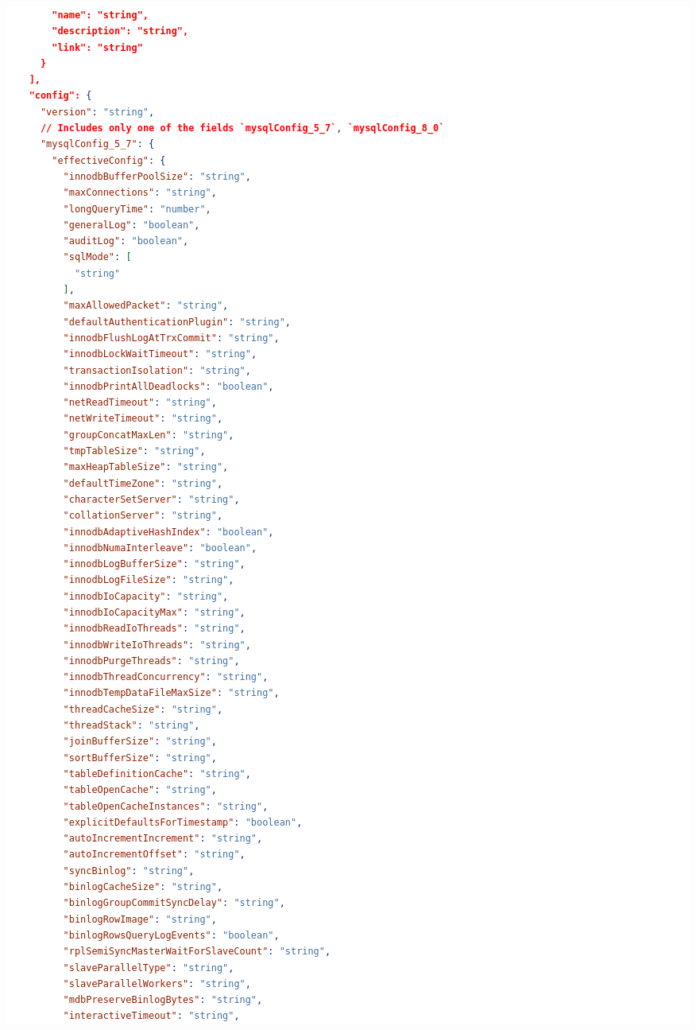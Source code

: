 ```json
        "name": "string",
        "description": "string",
        "link": "string"
      }
    ],
    "config": {
      "version": "string",
      // Includes only one of the fields `mysqlConfig_5_7`, `mysqlConfig_8_0`
      "mysqlConfig_5_7": {
        "effectiveConfig": {
          "innodbBufferPoolSize": "string",
          "maxConnections": "string",
          "longQueryTime": "number",
          "generalLog": "boolean",
          "auditLog": "boolean",
          "sqlMode": [
            "string"
          ],
          "maxAllowedPacket": "string",
          "defaultAuthenticationPlugin": "string",
          "innodbFlushLogAtTrxCommit": "string",
          "innodbLockWaitTimeout": "string",
          "transactionIsolation": "string",
          "innodbPrintAllDeadlocks": "boolean",
          "netReadTimeout": "string",
          "netWriteTimeout": "string",
          "groupConcatMaxLen": "string",
          "tmpTableSize": "string",
          "maxHeapTableSize": "string",
          "defaultTimeZone": "string",
          "characterSetServer": "string",
          "collationServer": "string",
          "innodbAdaptiveHashIndex": "boolean",
          "innodbNumaInterleave": "boolean",
          "innodbLogBufferSize": "string",
          "innodbLogFileSize": "string",
          "innodbIoCapacity": "string",
          "innodbIoCapacityMax": "string",
          "innodbReadIoThreads": "string",
          "innodbWriteIoThreads": "string",
          "innodbPurgeThreads": "string",
          "innodbThreadConcurrency": "string",
          "innodbTempDataFileMaxSize": "string",
          "threadCacheSize": "string",
          "threadStack": "string",
          "joinBufferSize": "string",
          "sortBufferSize": "string",
          "tableDefinitionCache": "string",
          "tableOpenCache": "string",
          "tableOpenCacheInstances": "string",
          "explicitDefaultsForTimestamp": "boolean",
          "autoIncrementIncrement": "string",
          "autoIncrementOffset": "string",
          "syncBinlog": "string",
          "binlogCacheSize": "string",
          "binlogGroupCommitSyncDelay": "string",
          "binlogRowImage": "string",
          "binlogRowsQueryLogEvents": "boolean",
          "rplSemiSyncMasterWaitForSlaveCount": "string",
          "slaveParallelType": "string",
          "slaveParallelWorkers": "string",
          "mdbPreserveBinlogBytes": "string",
          "interactiveTimeout": "string",
```